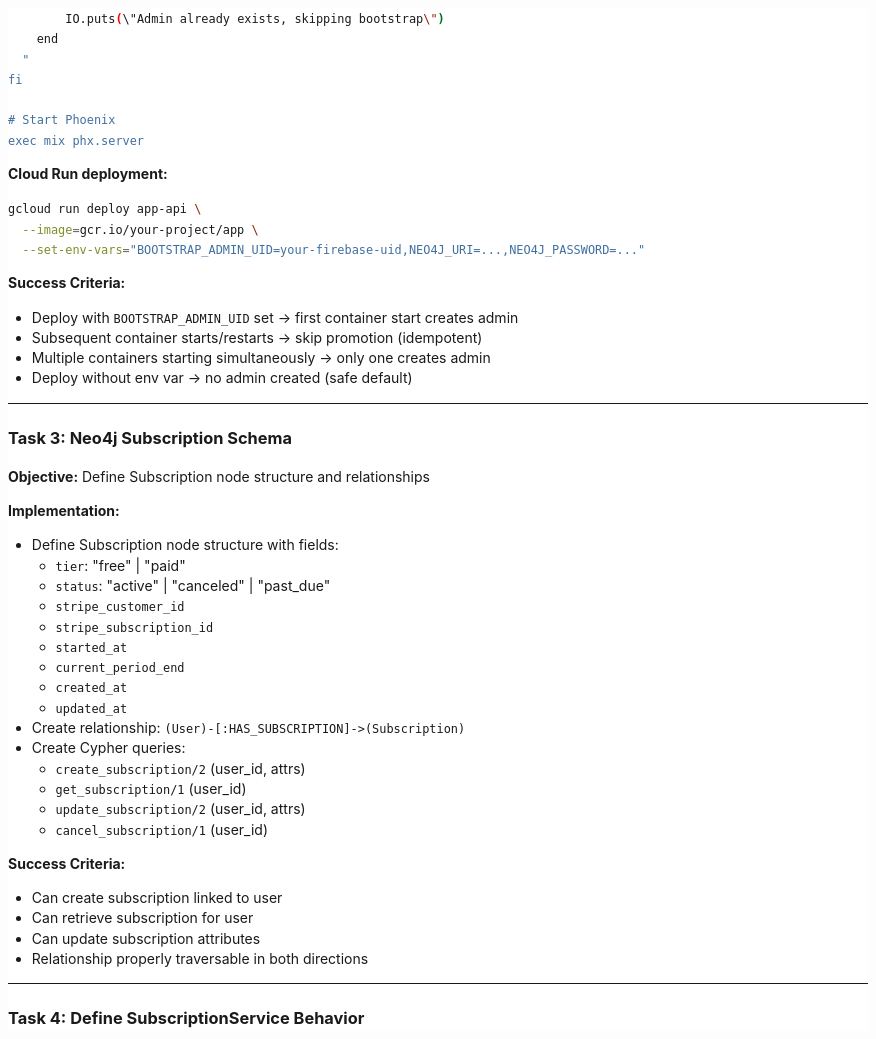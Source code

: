 ```bash
        IO.puts(\"Admin already exists, skipping bootstrap\")
    end
  "
fi

# Start Phoenix
exec mix phx.server
```

**Cloud Run deployment:**
```bash
gcloud run deploy app-api \
  --image=gcr.io/your-project/app \
  --set-env-vars="BOOTSTRAP_ADMIN_UID=your-firebase-uid,NEO4J_URI=...,NEO4J_PASSWORD=..."
```

**Success Criteria:**
- Deploy with `BOOTSTRAP_ADMIN_UID` set → first container start creates admin
- Subsequent container starts/restarts → skip promotion (idempotent)
- Multiple containers starting simultaneously → only one creates admin
- Deploy without env var → no admin created (safe default)

---

### Task 3: Neo4j Subscription Schema

**Objective:** Define Subscription node structure and relationships

**Implementation:**
- Define Subscription node structure with fields:
    - `tier`: "free" | "paid"
    - `status`: "active" | "canceled" | "past_due"
    - `stripe_customer_id`
    - `stripe_subscription_id`
    - `started_at`
    - `current_period_end`
    - `created_at`
    - `updated_at`
- Create relationship: `(User)-[:HAS_SUBSCRIPTION]->(Subscription)`
- Create Cypher queries:
    - `create_subscription/2` (user_id, attrs)
    - `get_subscription/1` (user_id)
    - `update_subscription/2` (user_id, attrs)
    - `cancel_subscription/1` (user_id)

**Success Criteria:**
- Can create subscription linked to user
- Can retrieve subscription for user
- Can update subscription attributes
- Relationship properly traversable in both directions

---

### Task 4: Define SubscriptionService Behavior
